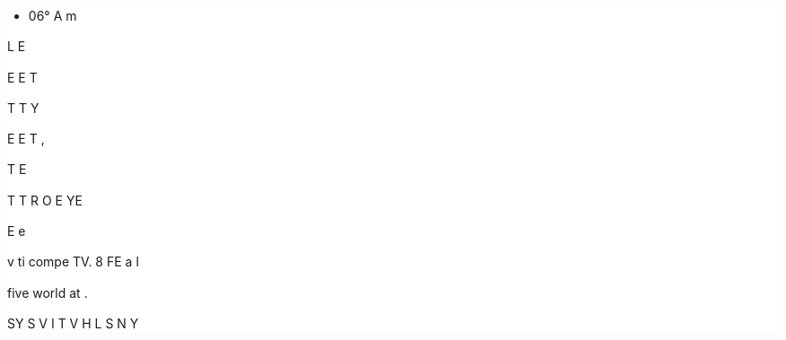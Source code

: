 - 06° 
A
m
 
L
E
 
E
E
T
 
T
T
Y
 
E
E
T
,
 
T
E
 
T
T
R
O
E
 YE
 
E
e
 
v 
ti   compe 
TV. 8 
  FE 
a
l
 
five 
world at 
. 
 
 
  
 
 
SY 
S
V
I
T
V
H
L
S
N
Y
 
